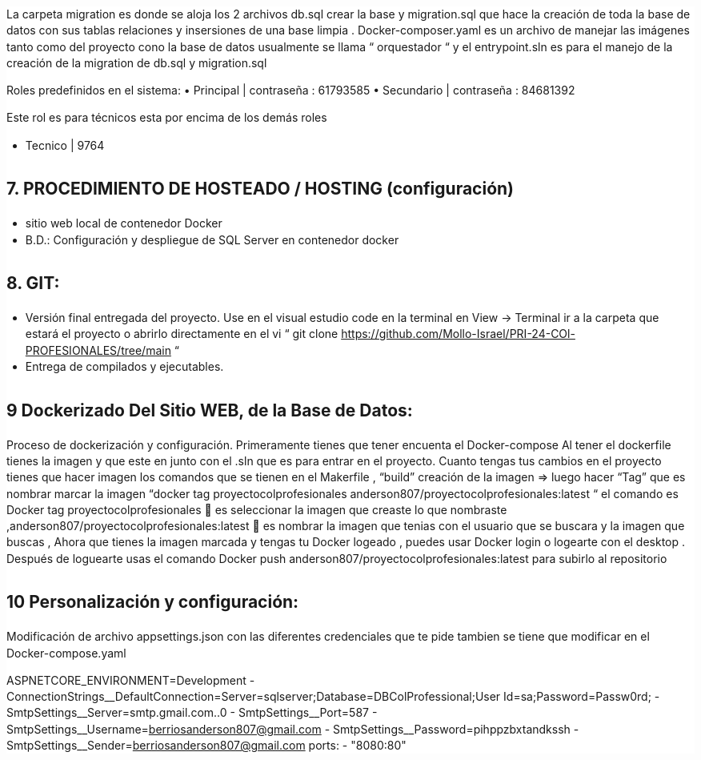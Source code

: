La carpeta migration es donde se aloja los 2 archivos 
db.sql crear la base y migration.sql que hace la creación de toda la base de datos con sus tablas relaciones y insersiones de una base limpia .
Docker-composer.yaml es un archivo de manejar las imágenes tanto como del proyecto cono la base de datos usualmente se llama “ orquestador “ y el entrypoint.sln es para el manejo de la creación de la migration de db.sql y migration.sql

Roles predefinidos en el sistema:
•	Principal | contraseña : 61793585
•	Secundario | contraseña : 84681392

Este rol es para técnicos esta por encima de los demás roles 
-	Tecnico | 9764
 
## 7. PROCEDIMIENTO DE HOSTEADO / HOSTING (configuración)
- sitio web local de contenedor Docker
- B.D.: Configuración y despliegue de SQL Server en contenedor docker

## 8. GIT:
- Versión final entregada del proyecto.
Use en el visual estudio code en la terminal en View -> Terminal ir a la carpeta que estará el proyecto o abrirlo directamente en el vi “ git clone https://github.com/Mollo-Israel/PRI-24-COl-PROFESIONALES/tree/main “
- Entrega de compilados y ejecutables. 
## 9 Dockerizado Del Sitio WEB, de la Base de Datos:

Proceso de dockerización y configuración.
Primeramente tienes que tener encuenta el Docker-compose 
Al tener el dockerfile tienes la imagen y que este en junto con el .sln que es para entrar en el proyecto.
Cuanto tengas tus cambios en el proyecto tienes que hacer imagen los comandos que se tienen en el Makerfile , “build” creación de la imagen => luego hacer “Tag” que es nombrar marcar la imagen “docker tag proyectocolprofesionales anderson807/proyectocolprofesionales:latest “ el comando es Docker tag proyectocolprofesionales  es seleccionar la imagen que creaste lo que nombraste ,anderson807/proyectocolprofesionales:latest  es nombrar la imagen que tenias con el usuario que se buscara  y la imagen que buscas ,
Ahora  que tienes la imagen marcada y tengas tu Docker logeado , puedes usar Docker login o logearte con el desktop .
Después de loguearte usas el comando Docker push anderson807/proyectocolprofesionales:latest para subirlo al repositorio 


## 10 Personalización y configuración:
Modificación de archivo appsettings.json con las diferentes credenciales que te pide tambien se tiene que modificar en el Docker-compose.yaml

 ASPNETCORE_ENVIRONMENT=Development
      - ConnectionStrings__DefaultConnection=Server=sqlserver;Database=DBColProfessional;User Id=sa;Password=Passw0rd;
      - SmtpSettings__Server=smtp.gmail.com..0
      - SmtpSettings__Port=587
      - SmtpSettings__Username=berriosanderson807@gmail.com
      - SmtpSettings__Password=pihppzbxtandkssh
      - SmtpSettings__Sender=berriosanderson807@gmail.com
 ports:
      - "8080:80"
  